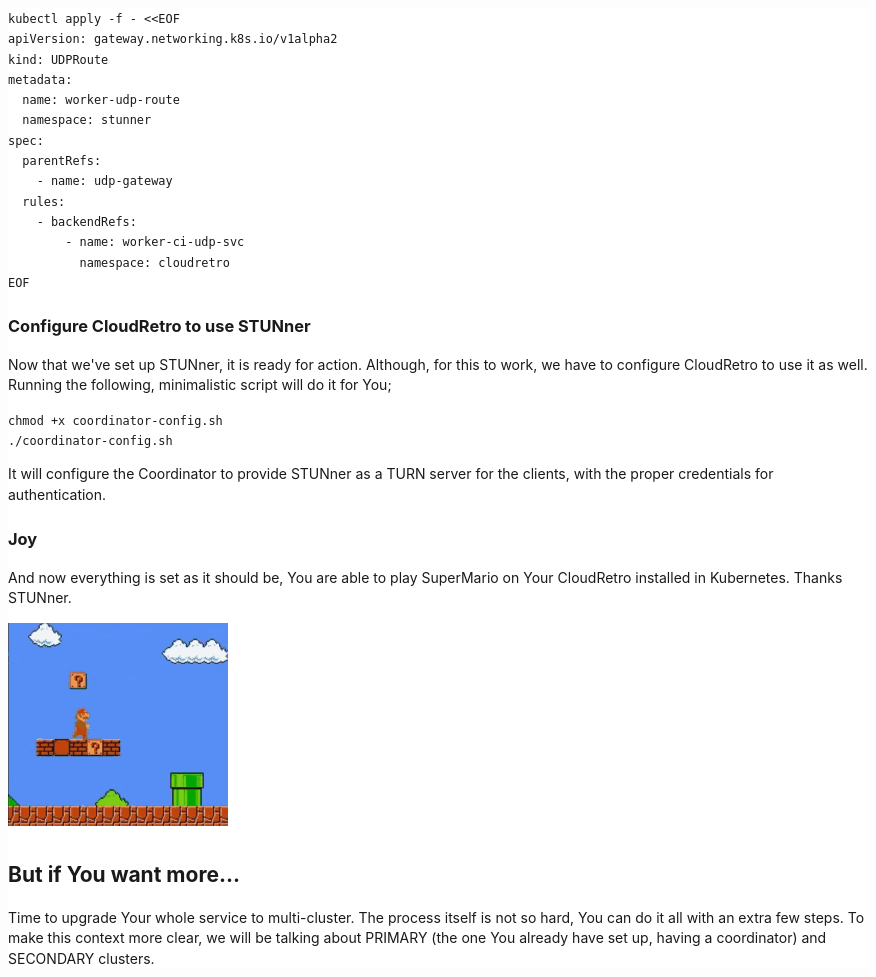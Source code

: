 ```console
kubectl apply -f - <<EOF
apiVersion: gateway.networking.k8s.io/v1alpha2
kind: UDPRoute
metadata:
  name: worker-udp-route
  namespace: stunner
spec:
  parentRefs:
    - name: udp-gateway
  rules:
    - backendRefs:
        - name: worker-ci-udp-svc
          namespace: cloudretro
EOF
```

### Configure CloudRetro to use STUNner

Now that we've set up STUNner, it is ready for action. Although, for this to work, we have to configure CloudRetro to use it as well.
Running the following, minimalistic script will do it for You;

```console
chmod +x coordinator-config.sh
./coordinator-config.sh
```

It will configure the Coordinator to provide STUNner as a TURN server for the clients, with the proper credentials for authentication.

### Joy

And now everything is set as it should be, You are able to play SuperMario on Your CloudRetro installed in Kubernetes.
Thanks STUNner.

![Supre Maro let's go](mario-super.gif)

## But if You want more...

Time to upgrade Your whole service to multi-cluster. The process itself is not so hard, You can do it all with an extra few steps.
To make this context more clear, we will be talking about PRIMARY (the one You already have set up, having a coordinator) and SECONDARY clusters.
